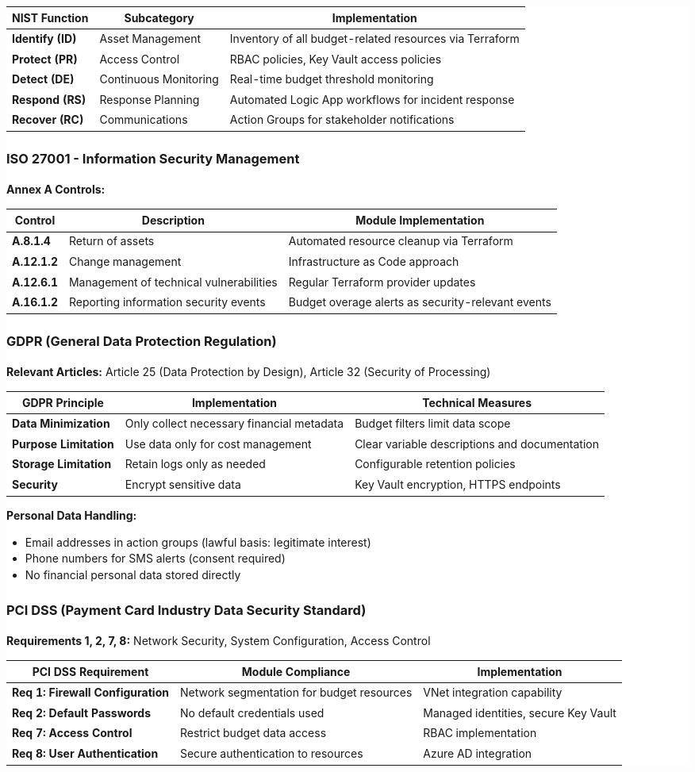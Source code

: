 | NIST Function | Subcategory | Implementation |
|---|---|---|
| **Identify (ID)** | Asset Management | Inventory of all budget-related resources via Terraform |
| **Protect (PR)** | Access Control | RBAC policies, Key Vault access policies |
| **Detect (DE)** | Continuous Monitoring | Real-time budget threshold monitoring |
| **Respond (RS)** | Response Planning | Automated Logic App workflows for incident response |
| **Recover (RC)** | Communications | Action Groups for stakeholder notifications |

### ISO 27001 - Information Security Management
**Annex A Controls:**

| Control | Description | Module Implementation |
|---|---|---|
| **A.8.1.4** | Return of assets | Automated resource cleanup via Terraform |
| **A.12.1.2** | Change management | Infrastructure as Code approach |
| **A.12.6.1** | Management of technical vulnerabilities | Regular Terraform provider updates |
| **A.16.1.2** | Reporting information security events | Budget overage alerts as security-relevant events |

### GDPR (General Data Protection Regulation)
**Relevant Articles:** Article 25 (Data Protection by Design), Article 32 (Security of Processing)

| GDPR Principle | Implementation | Technical Measures |
|---|---|---|
| **Data Minimization** | Only collect necessary financial metadata | Budget filters limit data scope |
| **Purpose Limitation** | Use data only for cost management | Clear variable descriptions and documentation |
| **Storage Limitation** | Retain logs only as needed | Configurable retention policies |
| **Security** | Encrypt sensitive data | Key Vault encryption, HTTPS endpoints |

**Personal Data Handling:**
- Email addresses in action groups (lawful basis: legitimate interest)
- Phone numbers for SMS alerts (consent required)
- No financial personal data stored directly

### PCI DSS (Payment Card Industry Data Security Standard)
**Requirements 1, 2, 7, 8:** Network Security, System Configuration, Access Control

| PCI DSS Requirement | Module Compliance | Implementation |
|---|---|---|
| **Req 1: Firewall Configuration** | Network segmentation for budget resources | VNet integration capability |
| **Req 2: Default Passwords** | No default credentials used | Managed identities, secure Key Vault |
| **Req 7: Access Control** | Restrict budget data access | RBAC implementation |
| **Req 8: User Authentication** | Secure authentication to resources | Azure AD integration |
